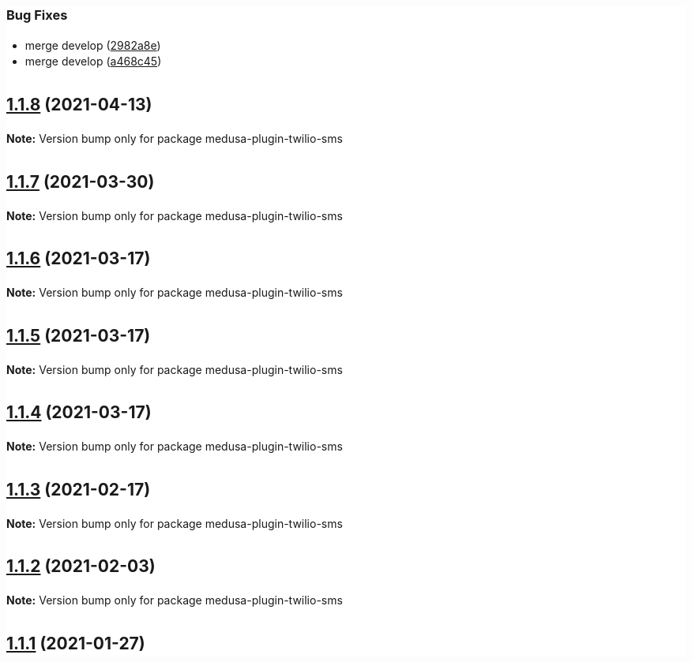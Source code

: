 ### Bug Fixes

- merge develop ([2982a8e](https://github.com/medusajs/medusa/commit/2982a8e682e90beb4549d969d9d3b04d78a46a2d))
- merge develop ([a468c45](https://github.com/medusajs/medusa/commit/a468c451e82c68f41b5005a2e480057f6124aaa6))

## [1.1.8](https://github.com/medusajs/medusa/compare/medusa-plugin-twilio-sms@1.1.7...medusa-plugin-twilio-sms@1.1.8) (2021-04-13)

**Note:** Version bump only for package medusa-plugin-twilio-sms

## [1.1.7](https://github.com/medusajs/medusa/compare/medusa-plugin-twilio-sms@1.1.6...medusa-plugin-twilio-sms@1.1.7) (2021-03-30)

**Note:** Version bump only for package medusa-plugin-twilio-sms

## [1.1.6](https://github.com/medusajs/medusa/compare/medusa-plugin-twilio-sms@1.1.5...medusa-plugin-twilio-sms@1.1.6) (2021-03-17)

**Note:** Version bump only for package medusa-plugin-twilio-sms

## [1.1.5](https://github.com/medusajs/medusa/compare/medusa-plugin-twilio-sms@1.1.3...medusa-plugin-twilio-sms@1.1.5) (2021-03-17)

**Note:** Version bump only for package medusa-plugin-twilio-sms

## [1.1.4](https://github.com/medusajs/medusa/compare/medusa-plugin-twilio-sms@1.1.3...medusa-plugin-twilio-sms@1.1.4) (2021-03-17)

**Note:** Version bump only for package medusa-plugin-twilio-sms

## [1.1.3](https://github.com/medusajs/medusa/compare/medusa-plugin-twilio-sms@1.1.2...medusa-plugin-twilio-sms@1.1.3) (2021-02-17)

**Note:** Version bump only for package medusa-plugin-twilio-sms

## [1.1.2](https://github.com/medusajs/medusa/compare/medusa-plugin-twilio-sms@1.1.1...medusa-plugin-twilio-sms@1.1.2) (2021-02-03)

**Note:** Version bump only for package medusa-plugin-twilio-sms

## [1.1.1](https://github.com/medusajs/medusa/compare/medusa-plugin-twilio-sms@1.1.0...medusa-plugin-twilio-sms@1.1.1) (2021-01-27)
